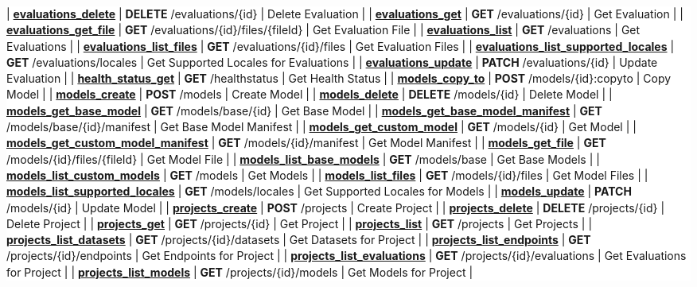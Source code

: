 | [**evaluations_delete**](DefaultApi.md#evaluations_delete)                                       | **DELETE** /evaluations/{id}                           | Delete Evaluation                        |
| [**evaluations_get**](DefaultApi.md#evaluations_get)                                             | **GET** /evaluations/{id}                              | Get Evaluation                           |
| [**evaluations_get_file**](DefaultApi.md#evaluations_get_file)                                   | **GET** /evaluations/{id}/files/{fileId}               | Get Evaluation File                      |
| [**evaluations_list**](DefaultApi.md#evaluations_list)                                           | **GET** /evaluations                                   | Get Evaluations                          |
| [**evaluations_list_files**](DefaultApi.md#evaluations_list_files)                               | **GET** /evaluations/{id}/files                        | Get Evaluation Files                     |
| [**evaluations_list_supported_locales**](DefaultApi.md#evaluations_list_supported_locales)       | **GET** /evaluations/locales                           | Get Supported Locales for Evaluations    |
| [**evaluations_update**](DefaultApi.md#evaluations_update)                                       | **PATCH** /evaluations/{id}                            | Update Evaluation                        |
| [**health_status_get**](DefaultApi.md#health_status_get)                                         | **GET** /healthstatus                                  | Get Health Status                        |
| [**models_copy_to**](DefaultApi.md#models_copy_to)                                               | **POST** /models/{id}:copyto                           | Copy Model                               |
| [**models_create**](DefaultApi.md#models_create)                                                 | **POST** /models                                       | Create Model                             |
| [**models_delete**](DefaultApi.md#models_delete)                                                 | **DELETE** /models/{id}                                | Delete Model                             |
| [**models_get_base_model**](DefaultApi.md#models_get_base_model)                                 | **GET** /models/base/{id}                              | Get Base Model                           |
| [**models_get_base_model_manifest**](DefaultApi.md#models_get_base_model_manifest)               | **GET** /models/base/{id}/manifest                     | Get Base Model Manifest                  |
| [**models_get_custom_model**](DefaultApi.md#models_get_custom_model)                             | **GET** /models/{id}                                   | Get Model                                |
| [**models_get_custom_model_manifest**](DefaultApi.md#models_get_custom_model_manifest)           | **GET** /models/{id}/manifest                          | Get Model Manifest                       |
| [**models_get_file**](DefaultApi.md#models_get_file)                                             | **GET** /models/{id}/files/{fileId}                    | Get Model File                           |
| [**models_list_base_models**](DefaultApi.md#models_list_base_models)                             | **GET** /models/base                                   | Get Base Models                          |
| [**models_list_custom_models**](DefaultApi.md#models_list_custom_models)                         | **GET** /models                                        | Get Models                               |
| [**models_list_files**](DefaultApi.md#models_list_files)                                         | **GET** /models/{id}/files                             | Get Model Files                          |
| [**models_list_supported_locales**](DefaultApi.md#models_list_supported_locales)                 | **GET** /models/locales                                | Get Supported Locales for Models         |
| [**models_update**](DefaultApi.md#models_update)                                                 | **PATCH** /models/{id}                                 | Update Model                             |
| [**projects_create**](DefaultApi.md#projects_create)                                             | **POST** /projects                                     | Create Project                           |
| [**projects_delete**](DefaultApi.md#projects_delete)                                             | **DELETE** /projects/{id}                              | Delete Project                           |
| [**projects_get**](DefaultApi.md#projects_get)                                                   | **GET** /projects/{id}                                 | Get Project                              |
| [**projects_list**](DefaultApi.md#projects_list)                                                 | **GET** /projects                                      | Get Projects                             |
| [**projects_list_datasets**](DefaultApi.md#projects_list_datasets)                               | **GET** /projects/{id}/datasets                        | Get Datasets for Project                 |
| [**projects_list_endpoints**](DefaultApi.md#projects_list_endpoints)                             | **GET** /projects/{id}/endpoints                       | Get Endpoints for Project                |
| [**projects_list_evaluations**](DefaultApi.md#projects_list_evaluations)                         | **GET** /projects/{id}/evaluations                     | Get Evaluations for Project              |
| [**projects_list_models**](DefaultApi.md#projects_list_models)                                   | **GET** /projects/{id}/models                          | Get Models for Project                   |
